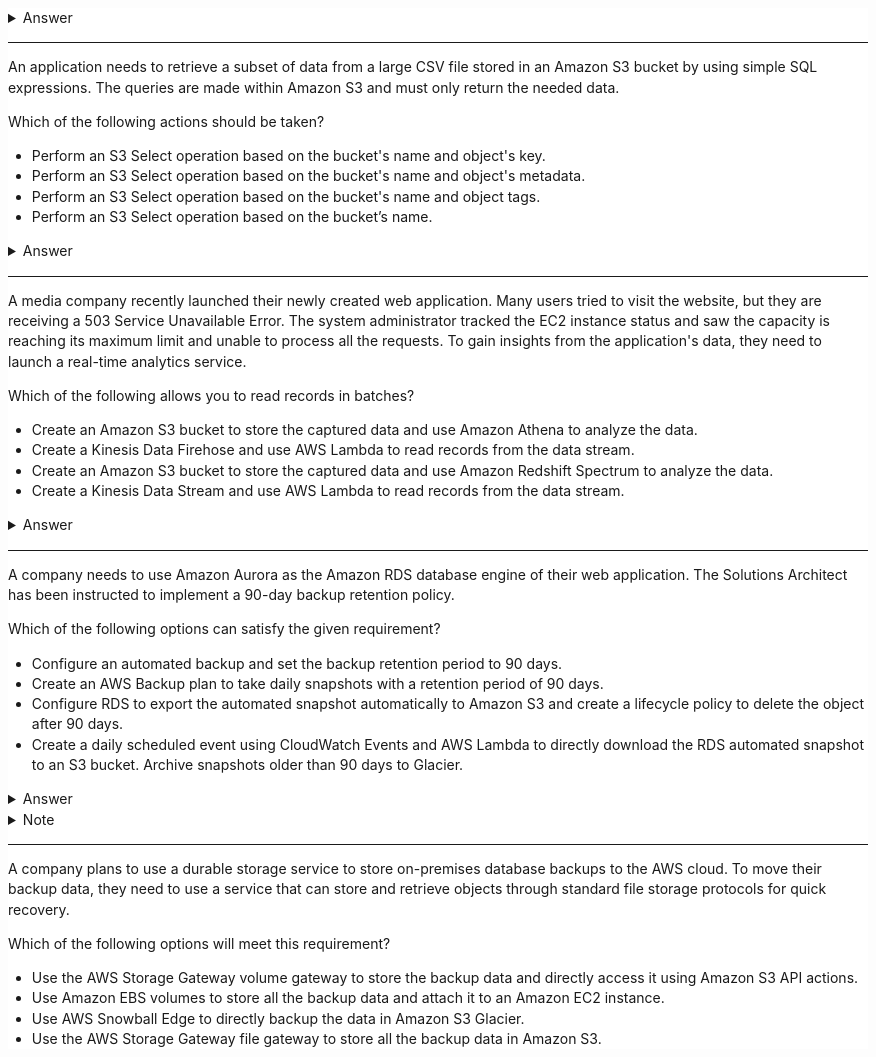 <details close><summary>Answer</summary></details>

---

An application needs to retrieve a subset of data from a large CSV file stored in an Amazon S3 bucket by using simple SQL expressions. The queries are made within Amazon S3 and must only return the needed data. 

Which of the following actions should be taken?
+ Perform an S3 Select operation based on the bucket's name and object's key.
+ Perform an S3 Select operation based on the bucket's name and object's metadata.
+ Perform an S3 Select operation based on the bucket's name and object tags.
+ Perform an S3 Select operation based on the bucket’s name.

<details close><summary>Answer</summary></details>

---

A media company recently launched their newly created web application. Many users tried to visit the website, but they are receiving a 503 Service Unavailable Error. The system administrator tracked the EC2 instance status and saw the capacity is reaching its maximum limit and unable to process all the requests. To gain insights from the application's data, they need to launch a real-time analytics service.

Which of the following allows you to read records in batches?
+ Create an Amazon S3 bucket to store the captured data and use Amazon Athena to analyze the data.
+ Create a Kinesis Data Firehose and use AWS Lambda to read records from the data stream.
+ Create an Amazon S3 bucket to store the captured data and use Amazon Redshift Spectrum to analyze the data.
+ Create a Kinesis Data Stream and use AWS Lambda to read records from the data stream.

<details close><summary>Answer</summary></details>

---

A company needs to use Amazon Aurora as the Amazon RDS database engine of their web application. The Solutions Architect has been instructed to implement a 90-day backup retention policy.

Which of the following options can satisfy the given requirement?
+ Configure an automated backup and set the backup retention period to 90 days.
+ Create an AWS Backup plan to take daily snapshots with a retention period of 90 days.
+ Configure RDS to export the automated snapshot automatically to Amazon S3 and create a lifecycle policy to delete the object after 90 days.
+ Create a daily scheduled event using CloudWatch Events and AWS Lambda to directly download the RDS automated snapshot to an S3 bucket. Archive snapshots older than 90 days to Glacier.

<details close><summary>Answer</summary></details>

<details close><summary>Note</summary></details>

---

A company plans to use a durable storage service to store on-premises database backups to the AWS cloud. To move their backup data, they need to use a service that can store and retrieve objects through standard file storage protocols for quick recovery.

Which of the following options will meet this requirement?
+ Use the AWS Storage Gateway volume gateway to store the backup data and directly access it using Amazon S3 API actions.
+ Use Amazon EBS volumes to store all the backup data and attach it to an Amazon EC2 instance.
+ Use AWS Snowball Edge to directly backup the data in Amazon S3 Glacier.
+ Use the AWS Storage Gateway file gateway to store all the backup data in Amazon S3.
